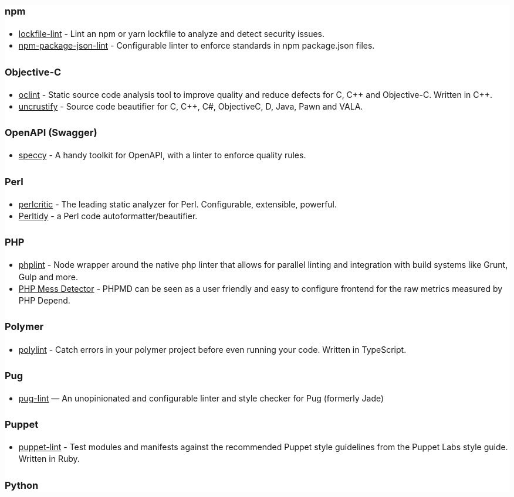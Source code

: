 ### npm

- [lockfile-lint](https://github.com/lirantal/lockfile-lint) - Lint an npm or
  yarn lockfile to analyze and detect security issues.
- [npm-package-json-lint](https://github.com/tclindner/npm-package-json-lint) -
  Configurable linter to enforce standards in npm package.json files.

### Objective-C

- [oclint](https://github.com/oclint/oclint) - Static source code analysis tool
  to improve quality and reduce defects for C, C++ and Objective-C. Written in
  C++.
- [uncrustify](https://github.com/uncrustify/uncrustify) - Source code
  beautifier for C, C++, C#, ObjectiveC, D, Java, Pawn and VALA.

### OpenAPI (Swagger)

- [speccy](https://github.com/wework/speccy) - A handy toolkit for OpenAPI, with
  a linter to enforce quality rules.

### Perl

- [perlcritic](https://github.com/Perl-Critic) - The leading static analyzer for
  Perl. Configurable, extensible, powerful.
- [Perltidy](http://perltidy.sourceforge.net/) - a Perl code
  autoformatter/beautifier.

### PHP

- [phplint](https://www.npmjs.com/package/phplint) - Node wrapper around the
  native php linter that allows for parallel linting and integration with build
  systems like Grunt, Gulp and more.
- [PHP Mess Detector](https://github.com/phpmd/phpmd) - PHPMD can be seen as a
  user friendly and easy to configure frontend for the raw metrics measured by
  PHP Depend.

### Polymer

- [polylint](https://github.com/PolymerLabs/polylint) - Catch errors in your
  polymer project before even running your code. Written in TypeScript.

### Pug

- [pug-lint](https://github.com/pugjs/pug-lint) — An unopinionated and
  configurable linter and style checker for Pug (formerly Jade)

### Puppet

- [puppet-lint](https://github.com/rodjek/puppet-lint) - Test modules and
  manifests against the recommended Puppet style guidelines from the Puppet Labs
  style guide. Written in Ruby.

### Python
